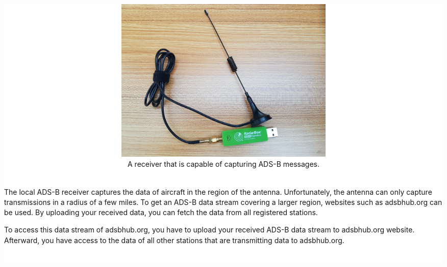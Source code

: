 <div align="center" style="padding-bottom:20px">
<a href="/assets/doc-images/adsb_receiver.jpg"><img src="/assets/doc-images/adsb_receiver.jpg" width="400"></a>
<br>
<font size="small">A receiver that is capable of capturing ADS-B messages.</font>
</div>

The local ADS-B receiver captures the data of aircraft in the region of the antenna. Unfortunately, the antenna can only capture transmissions in a radius of a few miles. To get an ADS-B data stream covering a larger region, websites such as adsbhub.org can be used. By uploading your received data, you can fetch the data from all registered stations. 

To access this data stream of adsbhub.org, you have to upload your received ADS-B data stream to adsbhub.org website. Afterward, you have access to the data of all other stations that are transmitting data to adsbhub.org.

<div align="center" style="padding-bottom:20px">